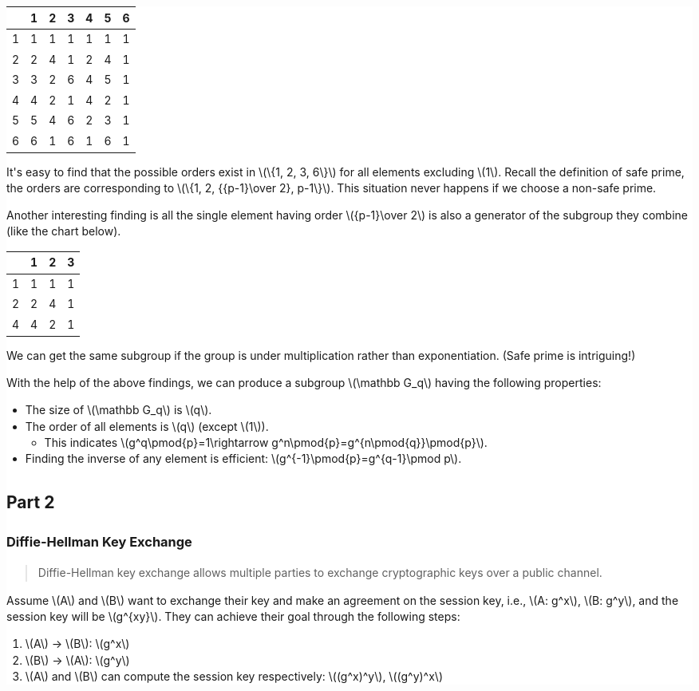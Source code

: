 |   | 1 | 2 | 3 | 4 | 5 | 6 |
| - | - | - | - | - | - | - |
| 1 | 1 | 1 | 1 | 1 | 1 | 1 |
| 2 | 2 | 4 | 1 | 2 | 4 | 1 |
| 3 | 3 | 2 | 6 | 4 | 5 | 1 |
| 4 | 4 | 2 | 1 | 4 | 2 | 1 |
| 5 | 5 | 4 | 6 | 2 | 3 | 1 |
| 6 | 6 | 1 | 6 | 1 | 6 | 1 |

It's easy to find that the possible orders exist in \\(\\{1, 2, 3, 6\\}\\) for all elements excluding \\(1\\). Recall the definition of safe prime, the orders are corresponding to \\(\\{1, 2, {{p-1}\over 2}, p-1\\}\\). This situation never happens if we choose a non-safe prime. 

Another interesting finding is all the single element having order \\({p-1}\over 2\\) is also a generator of the subgroup they combine (like the chart below).

|   | 1 | 2 | 3 |
| - | - | - | - |
| 1 | 1 | 1 | 1 |
| 2 | 2 | 4 | 1 |
| 4 | 4 | 2 | 1 |

We can get the same subgroup if the group is under multiplication rather than exponentiation. (Safe prime is intriguing!)

With the help of the above findings, we can produce a subgroup \\(\mathbb G_q\\) having the following properties:
* The size of \\(\mathbb G_q\\) is \\(q\\).
* The order of all elements is \\(q\\) (except \\(1\\)).
    * This indicates \\(g^q\pmod{p}=1\rightarrow g^n\pmod{p}=g^{n\pmod{q}}\pmod{p}\\).
* Finding the inverse of any element is efficient: \\(g^{-1}\pmod{p}=g^{q-1}\pmod p\\).

## Part 2

### Diffie-Hellman Key Exchange
> Diffie-Hellman key exchange allows multiple parties to exchange cryptographic keys over a public channel.

Assume \\(A\\) and \\(B\\) want to exchange their key and make an agreement on the session key, i.e., \\(A: g^x\\), \\(B: g^y\\), and the session key will be \\(g^{xy}\\). They can achieve their goal through the following steps:
1. \\(A\\) -> \\(B\\): \\(g^x\\)
2. \\(B\\) -> \\(A\\): \\(g^y\\)
3. \\(A\\) and \\(B\\) can compute the session key respectively: \\((g^x)^y\\),  \\((g^y)^x\\)
